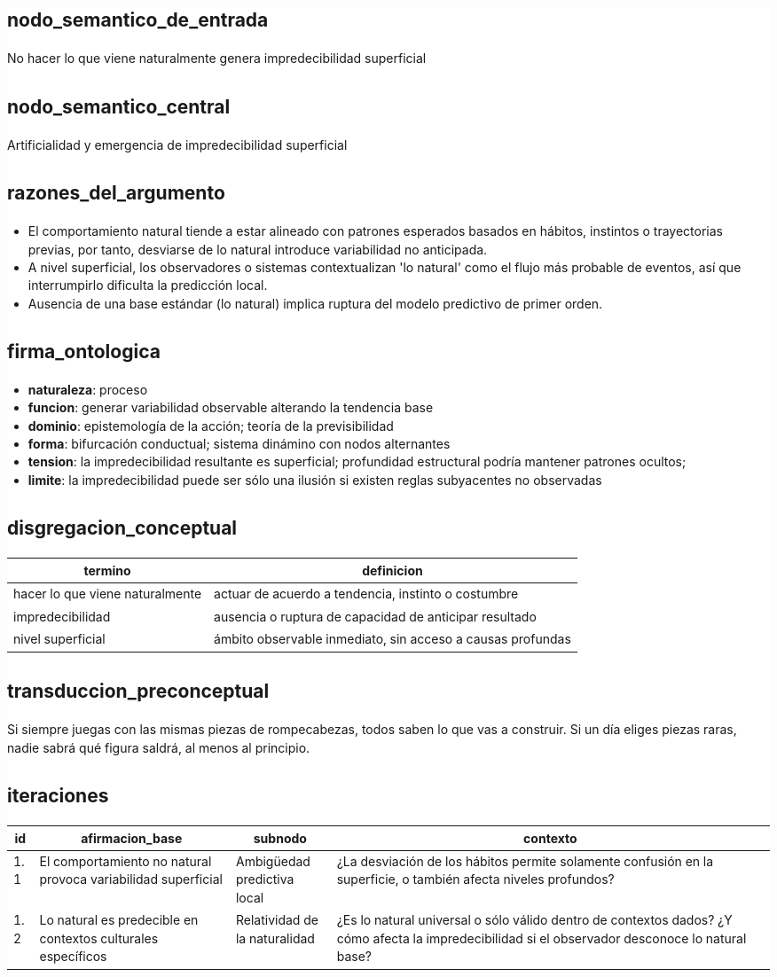 ## nodo_semantico_de_entrada

No hacer lo que viene naturalmente genera impredecibilidad superficial

## nodo_semantico_central

Artificialidad y emergencia de impredecibilidad superficial

## razones_del_argumento

- El comportamiento natural tiende a estar alineado con patrones esperados basados en hábitos, instintos o trayectorias previas, por tanto, desviarse de lo natural introduce variabilidad no anticipada.
- A nivel superficial, los observadores o sistemas contextualizan 'lo natural' como el flujo más probable de eventos, así que interrumpirlo dificulta la predicción local.
- Ausencia de una base estándar (lo natural) implica ruptura del modelo predictivo de primer orden.

## firma_ontologica

- **naturaleza**: proceso
- **funcion**: generar variabilidad observable alterando la tendencia base
- **dominio**: epistemología de la acción; teoría de la previsibilidad
- **forma**: bifurcación conductual; sistema dinámino con nodos alternantes
- **tension**: la impredecibilidad resultante es superficial; profundidad estructural podría mantener patrones ocultos;
- **limite**: la impredecibilidad puede ser sólo una ilusión si existen reglas subyacentes no observadas

## disgregacion_conceptual

| termino | definicion |
| --- | --- |
| hacer lo que viene naturalmente | actuar de acuerdo a tendencia, instinto o costumbre |
| impredecibilidad | ausencia o ruptura de capacidad de anticipar resultado |
| nivel superficial | ámbito observable inmediato, sin acceso a causas profundas |

## transduccion_preconceptual

Si siempre juegas con las mismas piezas de rompecabezas, todos saben lo que vas a construir. Si un día eliges piezas raras, nadie sabrá qué figura saldrá, al menos al principio.

## iteraciones

| id | afirmacion_base | subnodo | contexto |
| --- | --- | --- | --- |
| 1.1 | El comportamiento no natural provoca variabilidad superficial | Ambigüedad predictiva local | ¿La desviación de los hábitos permite solamente confusión en la superficie, o también afecta niveles profundos? |
| 1.2 | Lo natural es predecible en contextos culturales específicos | Relatividad de la naturalidad | ¿Es lo natural universal o sólo válido dentro de contextos dados? ¿Y cómo afecta la impredecibilidad si el observador desconoce lo natural base? |
